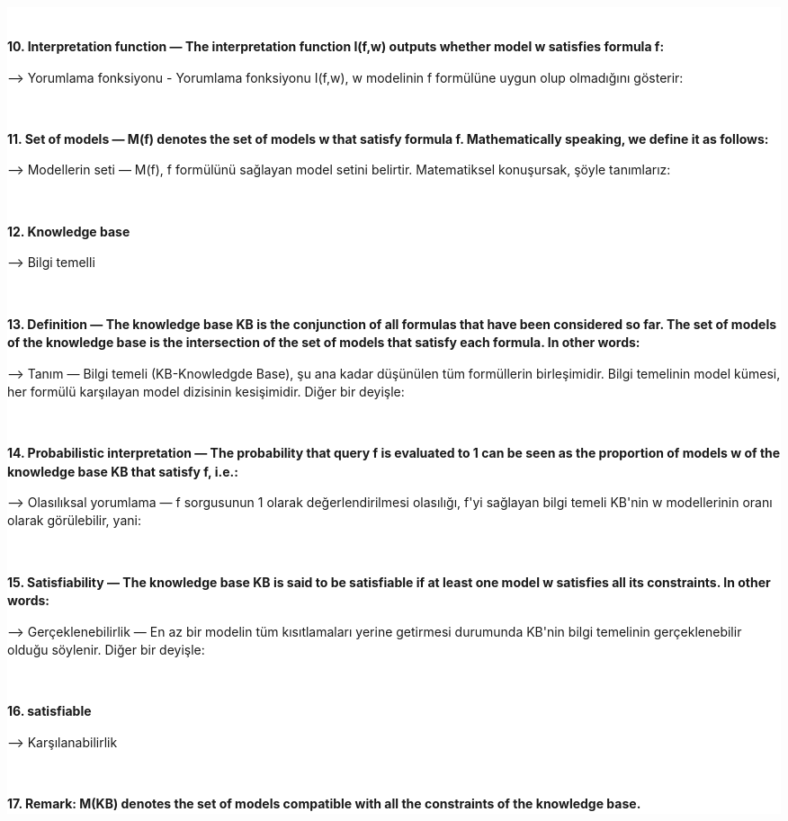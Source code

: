 <br>


**10. Interpretation function ― The interpretation function I(f,w) outputs whether model w satisfies formula f:**

&#10230; Yorumlama fonksiyonu - Yorumlama fonksiyonu I(f,w), w modelinin f formülüne uygun olup olmadığını gösterir:

<br>


**11. Set of models ― M(f) denotes the set of models w that satisfy formula f. Mathematically speaking, we define it as follows:**

&#10230; Modellerin seti ― M(f), f formülünü sağlayan model setini belirtir. Matematiksel konuşursak, şöyle tanımlarız:

<br>


**12. Knowledge base**

&#10230; Bilgi temelli

<br>


**13. Definition ― The knowledge base KB is the conjunction of all formulas that have been considered so far. The set of models of the knowledge base is the intersection of the set of models that satisfy each formula. In other words:**

&#10230; Tanım ― Bilgi temeli (KB-Knowledgde Base), şu ana kadar düşünülen tüm formüllerin birleşimidir. Bilgi temelinin model kümesi, her formülü karşılayan model dizisinin kesişimidir. Diğer bir deyişle:

<br>


**14. Probabilistic interpretation ― The probability that query f is evaluated to 1 can be seen as the proportion of models w of the knowledge base KB that satisfy f, i.e.:**

&#10230; Olasılıksal yorumlama ― f sorgusunun 1 olarak değerlendirilmesi olasılığı, f'yi sağlayan bilgi temeli KB'nin w modellerinin oranı olarak görülebilir, yani:

<br>


**15. Satisfiability ― The knowledge base KB is said to be satisfiable if at least one model w satisfies all its constraints. In other words:**

&#10230; Gerçeklenebilirlik ― En az bir modelin tüm kısıtlamaları yerine getirmesi durumunda KB'nin bilgi temelinin gerçeklenebilir olduğu söylenir. Diğer bir deyişle:

<br>


**16. satisfiable**

&#10230; Karşılanabilirlik

<br>


**17. Remark: M(KB) denotes the set of models compatible with all the constraints of the knowledge base.**
